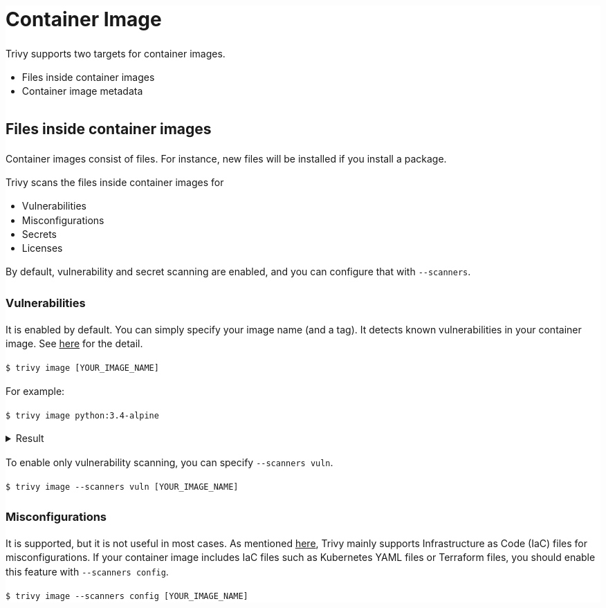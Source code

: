 # Container Image

Trivy supports two targets for container images.

- Files inside container images
- Container image metadata

## Files inside container images
Container images consist of files.
For instance, new files will be installed if you install a package.

Trivy scans the files inside container images for

- Vulnerabilities
- Misconfigurations
- Secrets
- Licenses

By default, vulnerability and secret scanning are enabled, and you can configure that with `--scanners`.

### Vulnerabilities
It is enabled by default.
You can simply specify your image name (and a tag).
It detects known vulnerabilities in your container image.
See [here](../scanner/vulnerability/index.md) for the detail.

```
$ trivy image [YOUR_IMAGE_NAME]
```

For example:

```
$ trivy image python:3.4-alpine
```

<details><summary>Result</summary></details>

To enable only vulnerability scanning, you can specify `--scanners vuln`.

```shell
$ trivy image --scanners vuln [YOUR_IMAGE_NAME]
```

### Misconfigurations
It is supported, but it is not useful in most cases.
As mentioned [here](../scanner/misconfiguration/index.md), Trivy mainly supports Infrastructure as Code (IaC) files for misconfigurations.
If your container image includes IaC files such as Kubernetes YAML files or Terraform files, you should enable this feature with `--scanners config`.

```
$ trivy image --scanners config [YOUR_IMAGE_NAME]
```
